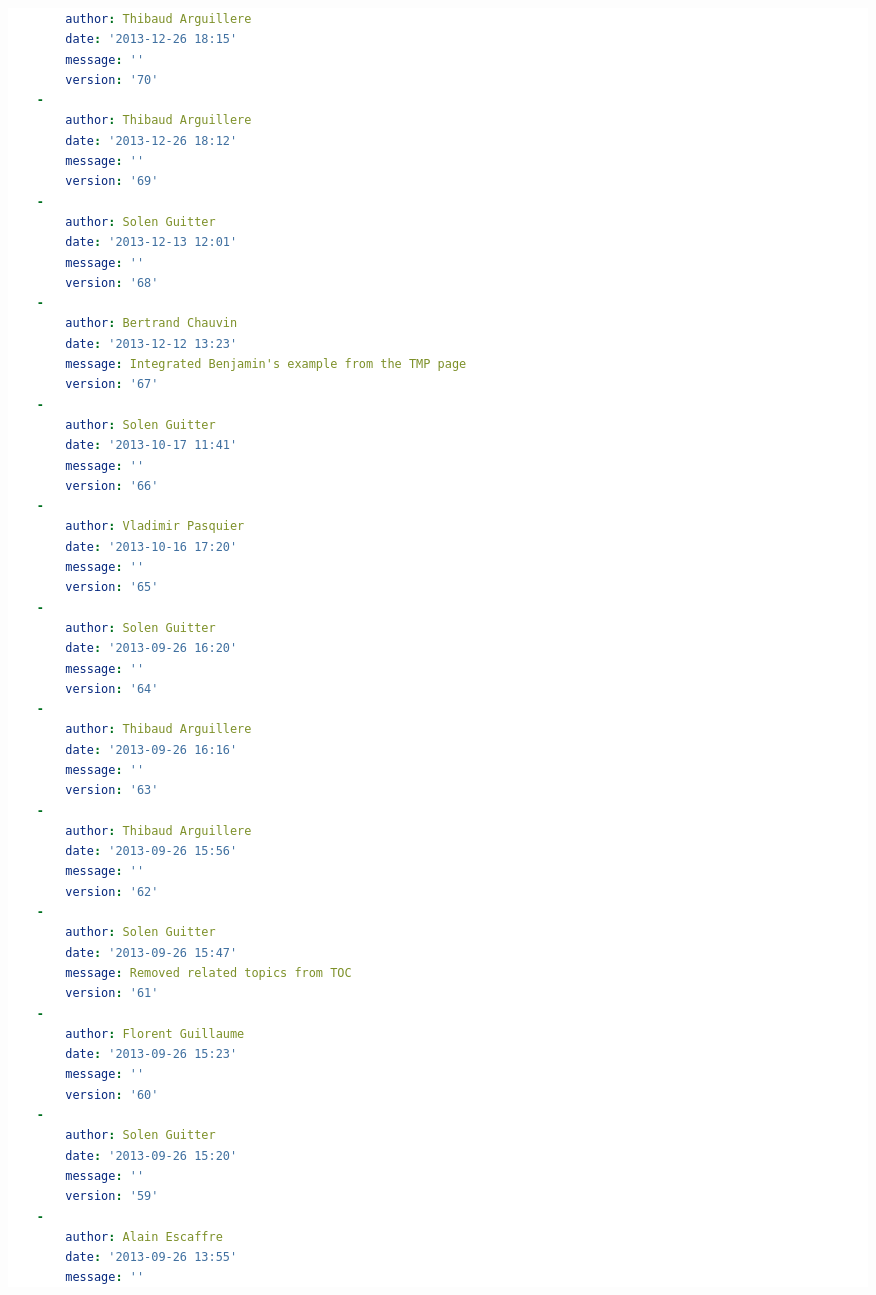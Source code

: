 ```yaml
        author: Thibaud Arguillere
        date: '2013-12-26 18:15'
        message: ''
        version: '70'
    - 
        author: Thibaud Arguillere
        date: '2013-12-26 18:12'
        message: ''
        version: '69'
    - 
        author: Solen Guitter
        date: '2013-12-13 12:01'
        message: ''
        version: '68'
    - 
        author: Bertrand Chauvin
        date: '2013-12-12 13:23'
        message: Integrated Benjamin's example from the TMP page
        version: '67'
    - 
        author: Solen Guitter
        date: '2013-10-17 11:41'
        message: ''
        version: '66'
    - 
        author: Vladimir Pasquier
        date: '2013-10-16 17:20'
        message: ''
        version: '65'
    - 
        author: Solen Guitter
        date: '2013-09-26 16:20'
        message: ''
        version: '64'
    - 
        author: Thibaud Arguillere
        date: '2013-09-26 16:16'
        message: ''
        version: '63'
    - 
        author: Thibaud Arguillere
        date: '2013-09-26 15:56'
        message: ''
        version: '62'
    - 
        author: Solen Guitter
        date: '2013-09-26 15:47'
        message: Removed related topics from TOC
        version: '61'
    - 
        author: Florent Guillaume
        date: '2013-09-26 15:23'
        message: ''
        version: '60'
    - 
        author: Solen Guitter
        date: '2013-09-26 15:20'
        message: ''
        version: '59'
    - 
        author: Alain Escaffre
        date: '2013-09-26 13:55'
        message: ''
```